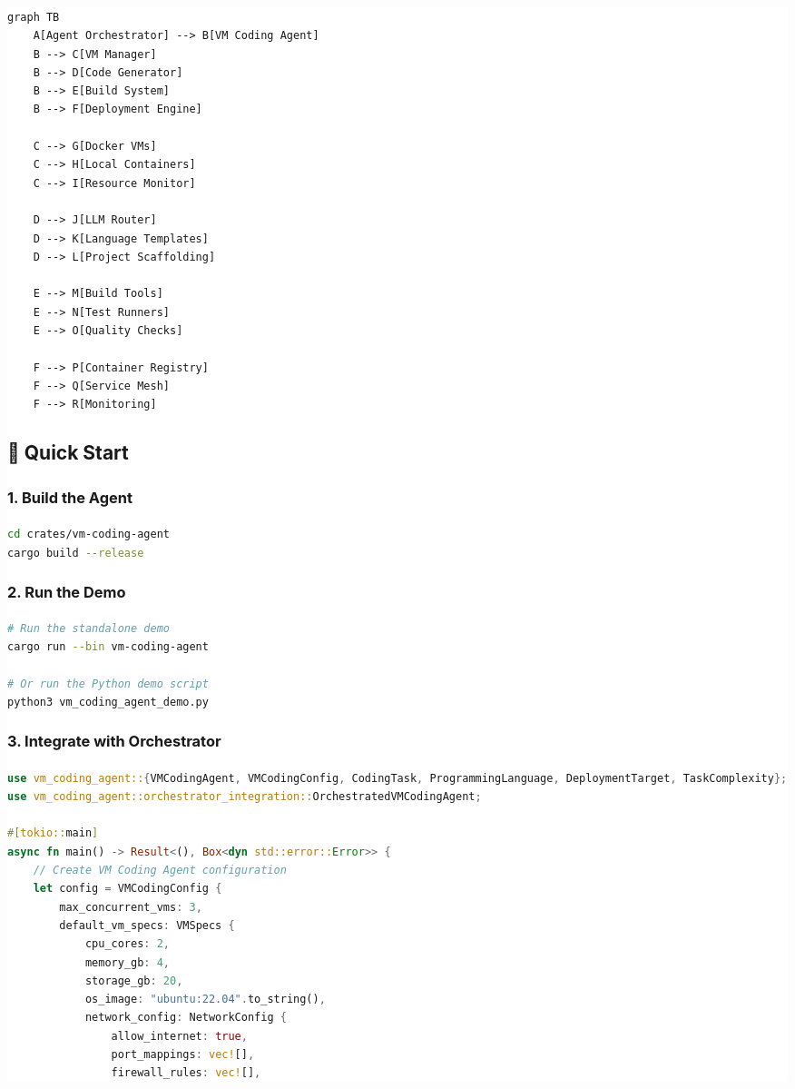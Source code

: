 ```mermaid
graph TB
    A[Agent Orchestrator] --> B[VM Coding Agent]
    B --> C[VM Manager]
    B --> D[Code Generator]
    B --> E[Build System]
    B --> F[Deployment Engine]

    C --> G[Docker VMs]
    C --> H[Local Containers]
    C --> I[Resource Monitor]

    D --> J[LLM Router]
    D --> K[Language Templates]
    D --> L[Project Scaffolding]

    E --> M[Build Tools]
    E --> N[Test Runners]
    E --> O[Quality Checks]

    F --> P[Container Registry]
    F --> Q[Service Mesh]
    F --> R[Monitoring]
```

## 🚀 **Quick Start**

### 1. **Build the Agent**

```bash
cd crates/vm-coding-agent
cargo build --release
```

### 2. **Run the Demo**

```bash
# Run the standalone demo
cargo run --bin vm-coding-agent

# Or run the Python demo script
python3 vm_coding_agent_demo.py
```

### 3. **Integrate with Orchestrator**

```rust
use vm_coding_agent::{VMCodingAgent, VMCodingConfig, CodingTask, ProgrammingLanguage, DeploymentTarget, TaskComplexity};
use vm_coding_agent::orchestrator_integration::OrchestratedVMCodingAgent;

#[tokio::main]
async fn main() -> Result<(), Box<dyn std::error::Error>> {
    // Create VM Coding Agent configuration
    let config = VMCodingConfig {
        max_concurrent_vms: 3,
        default_vm_specs: VMSpecs {
            cpu_cores: 2,
            memory_gb: 4,
            storage_gb: 20,
            os_image: "ubuntu:22.04".to_string(),
            network_config: NetworkConfig {
                allow_internet: true,
                port_mappings: vec![],
                firewall_rules: vec![],
```